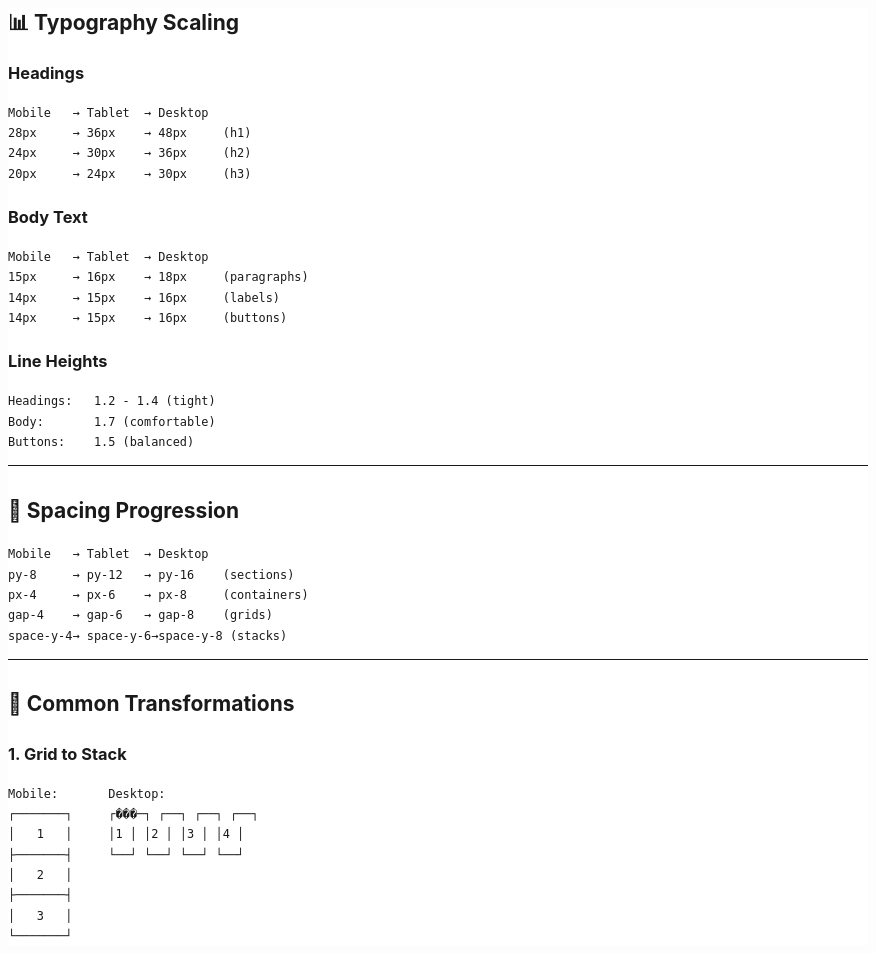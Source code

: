 
## 📊 **Typography Scaling**

### **Headings**
```
Mobile   → Tablet  → Desktop
28px     → 36px    → 48px     (h1)
24px     → 30px    → 36px     (h2)
20px     → 24px    → 30px     (h3)
```

### **Body Text**
```
Mobile   → Tablet  → Desktop
15px     → 16px    → 18px     (paragraphs)
14px     → 15px    → 16px     (labels)
14px     → 15px    → 16px     (buttons)
```

### **Line Heights**
```
Headings:   1.2 - 1.4 (tight)
Body:       1.7 (comfortable)
Buttons:    1.5 (balanced)
```

---

## 🎨 **Spacing Progression**

```
Mobile   → Tablet  → Desktop
py-8     → py-12   → py-16    (sections)
px-4     → px-6    → px-8     (containers)
gap-4    → gap-6   → gap-8    (grids)
space-y-4→ space-y-6→space-y-8 (stacks)
```

---

## 🔄 **Common Transformations**

### **1. Grid to Stack**
```
Mobile:       Desktop:
┌───────┐     ┌���─┐ ┌──┐ ┌──┐ ┌──┐
│   1   │     │1 │ │2 │ │3 │ │4 │
├───────┤     └──┘ └──┘ └──┘ └──┘
│   2   │
├───────┤
│   3   │
└───────┘
```
